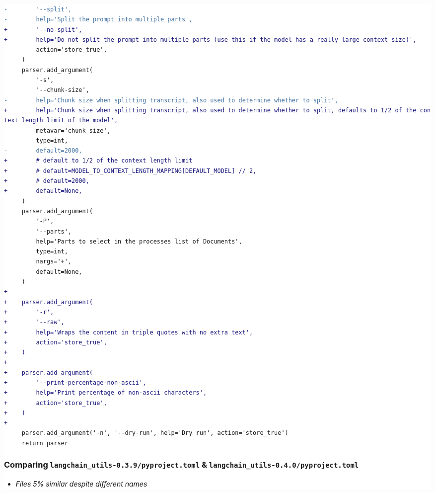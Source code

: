 ```diff
-        '--split',
-        help='Split the prompt into multiple parts',
+        '--no-split',
+        help='Do not split the prompt into multiple parts (use this if the model has a really large context size)',
         action='store_true',
     )
     parser.add_argument(
         '-s',
         '--chunk-size',
-        help='Chunk size when splitting transcript, also used to determine whether to split',
+        help='Chunk size when splitting transcript, also used to determine whether to split, defaults to 1/2 of the context length limit of the model',
         metavar='chunk_size',
         type=int,
-        default=2000,
+        # default to 1/2 of the context length limit
+        # default=MODEL_TO_CONTEXT_LENGTH_MAPPING[DEFAULT_MODEL] // 2,
+        # default=2000,
+        default=None,
     )
     parser.add_argument(
         '-P',
         '--parts',
         help='Parts to select in the processes list of Documents',
         type=int,
         nargs='+',
         default=None,
     )
+
+    parser.add_argument(
+        '-r',
+        '--raw',
+        help='Wraps the content in triple quotes with no extra text',
+        action='store_true',
+    )
+
+    parser.add_argument(
+        '--print-percentage-non-ascii',
+        help='Print percentage of non-ascii characters',
+        action='store_true',
+    )
+
     parser.add_argument('-n', '--dry-run', help='Dry run', action='store_true')
     return parser
```

### Comparing `langchain_utils-0.3.9/pyproject.toml` & `langchain_utils-0.4.0/pyproject.toml`

 * *Files 5% similar despite different names*
